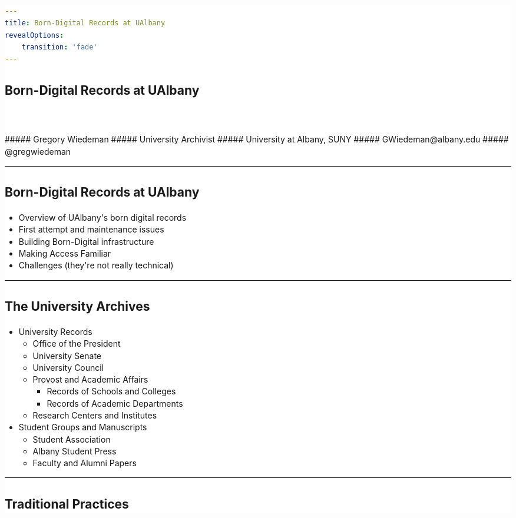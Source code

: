 ```yaml
---
title: Born-Digital Records at UAlbany
revealOptions:
    transition: 'fade'
---
```


## Born-Digital Records at UAlbany


<br/>
<br/>
##### Gregory Wiedeman
##### University Archivist
##### University at Albany, SUNY
##### GWiedeman@albany.edu
##### <a>@gregwiedeman</a>

---

## Born-Digital Records at UAlbany

* Overview of UAlbany's born digital records
* First attempt and maintenance issues
* Building Born-Digital infrastructure
* Making Access Familiar
* Challenges (they're not really technical)

---

## The University Archives

* University Records
	* Office of the President
	* University Senate
	* University Council
	* Provost and Academic Affairs
		* Records of Schools and Colleges
		* Records of Academic Departments
	* Research Centers and Institutes
* Student Groups and Manuscripts
	* Student Association
	* Albany Student Press
	* Faculty and Alumni Papers

---

## Traditional Practices
